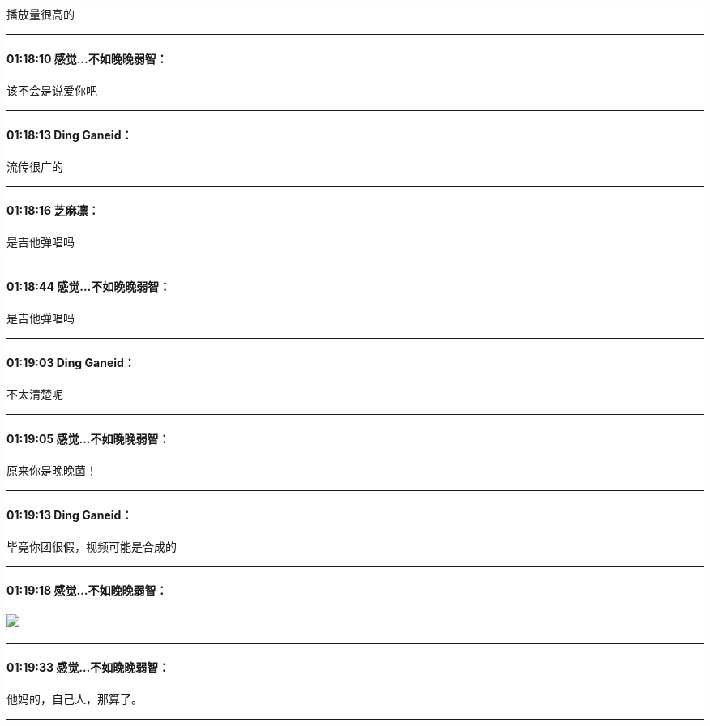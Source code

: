 播放量很高的

*****

#### 01:18:10  感觉…不如晚晚弱智：

该不会是说爱你吧

*****

#### 01:18:13  Ding Ganeid：

流传很广的

*****

#### 01:18:16  芝麻凛：

是吉他弹唱吗

*****

#### 01:18:44  感觉…不如晚晚弱智：

是吉他弹唱吗

*****

#### 01:19:03  Ding Ganeid：

不太清楚呢

*****

#### 01:19:05  感觉…不如晚晚弱智：

原来你是晚晚菌！

*****

#### 01:19:13  Ding Ganeid：

毕竟你团很假，视频可能是合成的

*****

#### 01:19:18  感觉…不如晚晚弱智：

![](http://gchat.qpic.cn/gchatpic_new/943861639/614391357-2863961337-9DFB15E1B3875EF010B4C90DCB833023/0?term=2")

*****

#### 01:19:33  感觉…不如晚晚弱智：

他妈的，自己人，那算了。

*****
